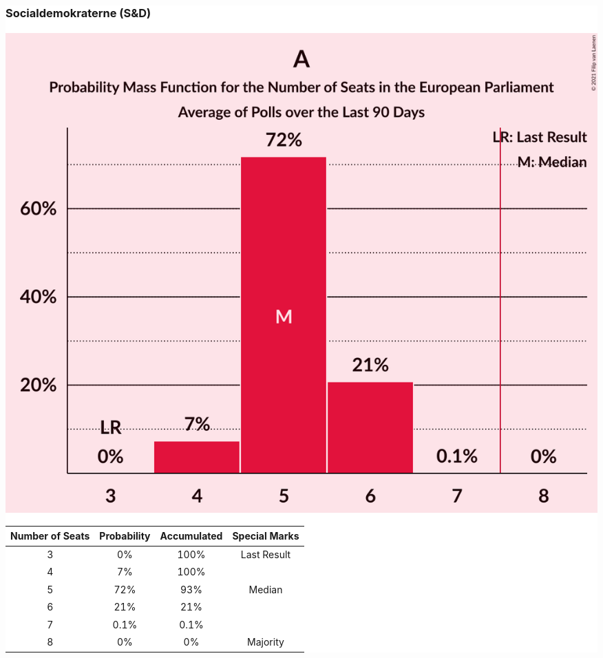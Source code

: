 ### Socialdemokraterne (S&D)

![Graph with seats probability mass function not yet produced](average-2021-07-31-coalitions-seats-pmf-a.png "Seats Probability Mass Function")

| Number of Seats | Probability | Accumulated | Special Marks |
|:---------------:|:-----------:|:-----------:|:-------------:|
| 3 | 0% | 100% | Last Result |
| 4 | 7% | 100% |  |
| 5 | 72% | 93% | Median |
| 6 | 21% | 21% |  |
| 7 | 0.1% | 0.1% |  |
| 8 | 0% | 0% | Majority |
